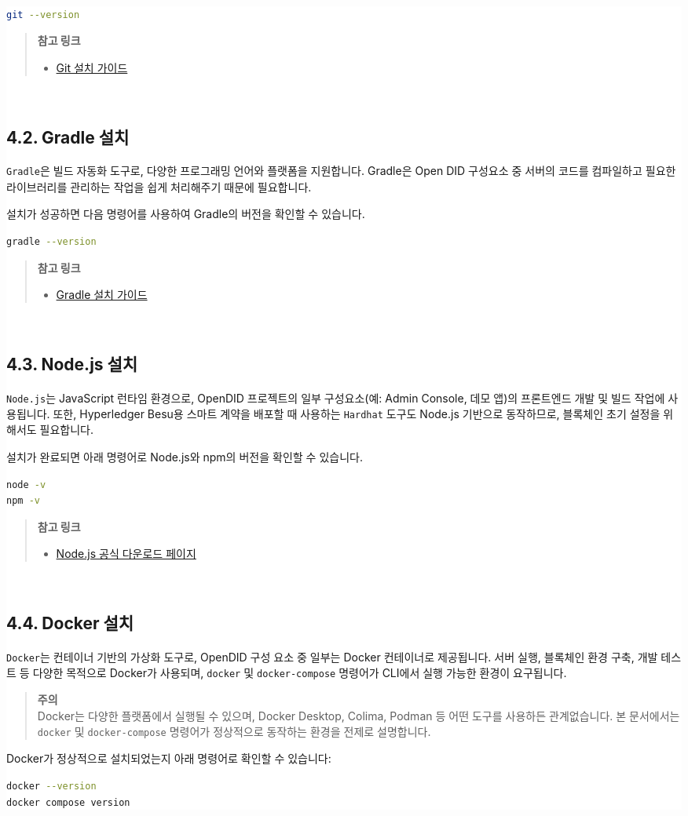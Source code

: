 ```bash
git --version
```

> **참고 링크**
> - [Git 설치 가이드](https://git-scm.com/book/en/v2/Getting-Started-Installing-Git)

<br/>

## 4.2. Gradle 설치

`Gradle`은 빌드 자동화 도구로, 다양한 프로그래밍 언어와 플랫폼을 지원합니다. Gradle은 Open DID 구성요소 중 서버의 코드를 컴파일하고 필요한 라이브러리를 관리하는 작업을 쉽게 처리해주기 때문에 필요합니다.

설치가 성공하면 다음 명령어를 사용하여 Gradle의 버전을 확인할 수 있습니다.

```bash
gradle --version
```

> **참고 링크**
> - [Gradle 설치 가이드](https://gradle.org/install/)

<br/>

## 4.3. Node.js 설치

`Node.js`는 JavaScript 런타임 환경으로, OpenDID 프로젝트의 일부 구성요소(예: Admin Console, 데모 앱)의 프론트엔드 개발 및 빌드 작업에 사용됩니다. 또한, Hyperledger Besu용 스마트 계약을 배포할 때 사용하는 `Hardhat` 도구도 Node.js 기반으로 동작하므로, 블록체인 초기 설정을 위해서도 필요합니다.

설치가 완료되면 아래 명령어로 Node.js와 npm의 버전을 확인할 수 있습니다.

```bash
node -v
npm -v
```

> **참고 링크**
> - [Node.js 공식 다운로드 페이지](https://nodejs.org/)

<br/>

## 4.4. Docker 설치

`Docker`는 컨테이너 기반의 가상화 도구로, OpenDID 구성 요소 중 일부는 Docker 컨테이너로 제공됩니다. 서버 실행, 블록체인 환경 구축, 개발 테스트 등 다양한 목적으로 Docker가 사용되며, `docker` 및 `docker-compose` 명령어가 CLI에서 실행 가능한 환경이 요구됩니다.

> **주의**  
> Docker는 다양한 플랫폼에서 실행될 수 있으며, Docker Desktop, Colima, Podman 등 어떤 도구를 사용하든 관계없습니다. 본 문서에서는 `docker` 및 `docker-compose` 명령어가 정상적으로 동작하는 환경을 전제로 설명합니다.

Docker가 정상적으로 설치되었는지 아래 명령어로 확인할 수 있습니다:

```bash
docker --version
docker compose version
```
